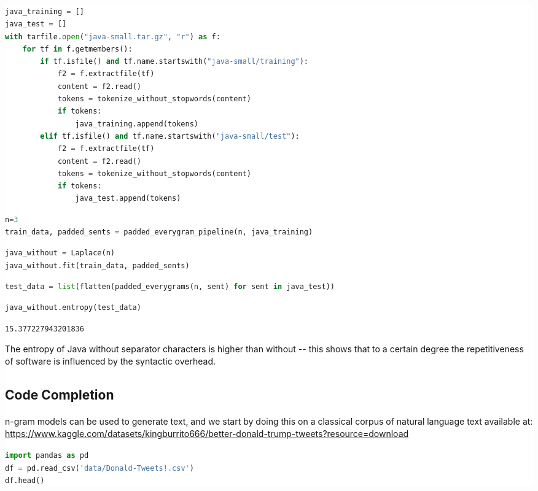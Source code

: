 
```python
java_training = []
java_test = []
with tarfile.open("java-small.tar.gz", "r") as f:
    for tf in f.getmembers():
        if tf.isfile() and tf.name.startswith("java-small/training"):
            f2 = f.extractfile(tf)
            content = f2.read()
            tokens = tokenize_without_stopwords(content)
            if tokens:
                java_training.append(tokens)
        elif tf.isfile() and tf.name.startswith("java-small/test"):
            f2 = f.extractfile(tf)
            content = f2.read()
            tokens = tokenize_without_stopwords(content)
            if tokens:
                java_test.append(tokens)
```


```python
n=3
train_data, padded_sents = padded_everygram_pipeline(n, java_training)
```


```python
java_without = Laplace(n) 
java_without.fit(train_data, padded_sents)
```


```python
test_data = list(flatten(padded_everygrams(n, sent) for sent in java_test))
```


```python
java_without.entropy(test_data)
```




    15.377227943201836



The entropy of Java without separator characters is higher than without -- this shows that to a certain degree the repetitiveness of software is influenced by the syntactic overhead.

## Code Completion

n-gram models can be used to generate text, and we start by doing this on a classical corpus of natural language text available at: https://www.kaggle.com/datasets/kingburrito666/better-donald-trump-tweets?resource=download


```python
import pandas as pd
df = pd.read_csv('data/Donald-Tweets!.csv')
df.head()
```
